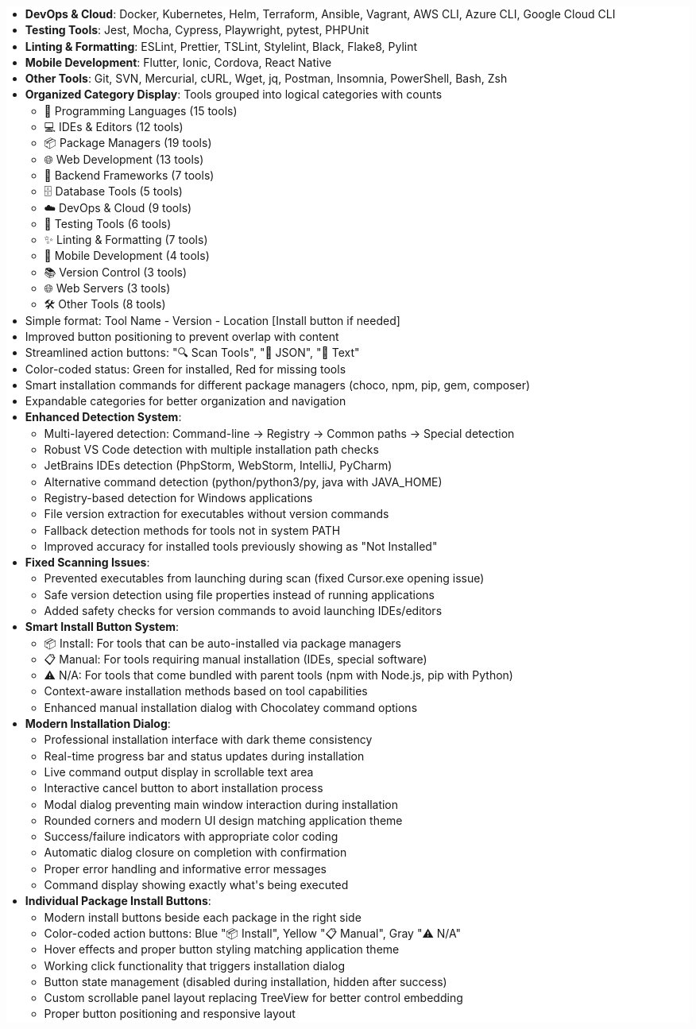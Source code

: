   - **DevOps & Cloud**: Docker, Kubernetes, Helm, Terraform, Ansible, Vagrant, AWS CLI, Azure CLI, Google Cloud CLI
  - **Testing Tools**: Jest, Mocha, Cypress, Playwright, pytest, PHPUnit
  - **Linting & Formatting**: ESLint, Prettier, TSLint, Stylelint, Black, Flake8, Pylint
  - **Mobile Development**: Flutter, Ionic, Cordova, React Native
  - **Other Tools**: Git, SVN, Mercurial, cURL, Wget, jq, Postman, Insomnia, PowerShell, Bash, Zsh
  - **Organized Category Display**: Tools grouped into logical categories with counts
    - 🐍 Programming Languages (15 tools)
    - 💻 IDEs & Editors (12 tools)
    - 📦 Package Managers (19 tools)
    - 🌐 Web Development (13 tools)
    - 🚀 Backend Frameworks (7 tools)
    - 🗄️ Database Tools (5 tools)
    - ☁️ DevOps & Cloud (9 tools)
    - 🧪 Testing Tools (6 tools)
    - ✨ Linting & Formatting (7 tools)
    - 📱 Mobile Development (4 tools)
    - 📚 Version Control (3 tools)
    - 🌐 Web Servers (3 tools)
    - 🛠️ Other Tools (8 tools)
  - Simple format: Tool Name - Version - Location [Install button if needed]
  - Improved button positioning to prevent overlap with content
  - Streamlined action buttons: "🔍 Scan Tools", "📄 JSON", "📝 Text"
  - Color-coded status: Green for installed, Red for missing tools
  - Smart installation commands for different package managers (choco, npm, pip, gem, composer)
  - Expandable categories for better organization and navigation
  - **Enhanced Detection System**:
    - Multi-layered detection: Command-line → Registry → Common paths → Special detection
    - Robust VS Code detection with multiple installation path checks
    - JetBrains IDEs detection (PhpStorm, WebStorm, IntelliJ, PyCharm)
    - Alternative command detection (python/python3/py, java with JAVA_HOME)
    - Registry-based detection for Windows applications
    - File version extraction for executables without version commands
    - Fallback detection methods for tools not in system PATH
    - Improved accuracy for installed tools previously showing as "Not Installed"
  - **Fixed Scanning Issues**:
    - Prevented executables from launching during scan (fixed Cursor.exe opening issue)
    - Safe version detection using file properties instead of running applications
    - Added safety checks for version commands to avoid launching IDEs/editors
  - **Smart Install Button System**:
    - 📦 Install: For tools that can be auto-installed via package managers
    - 📋 Manual: For tools requiring manual installation (IDEs, special software)
    - ⚠️ N/A: For tools that come bundled with parent tools (npm with Node.js, pip with Python)
    - Context-aware installation methods based on tool capabilities
    - Enhanced manual installation dialog with Chocolatey command options
  - **Modern Installation Dialog**:
    - Professional installation interface with dark theme consistency
    - Real-time progress bar and status updates during installation
    - Live command output display in scrollable text area
    - Interactive cancel button to abort installation process
    - Modal dialog preventing main window interaction during installation
    - Rounded corners and modern UI design matching application theme
    - Success/failure indicators with appropriate color coding
    - Automatic dialog closure on completion with confirmation
    - Proper error handling and informative error messages
    - Command display showing exactly what's being executed
  - **Individual Package Install Buttons**:
    - Modern install buttons beside each package in the right side
    - Color-coded action buttons: Blue "📦 Install", Yellow "📋 Manual", Gray "⚠️ N/A"
    - Hover effects and proper button styling matching application theme
    - Working click functionality that triggers installation dialog
    - Button state management (disabled during installation, hidden after success)
    - Custom scrollable panel layout replacing TreeView for better control embedding
    - Proper button positioning and responsive layout